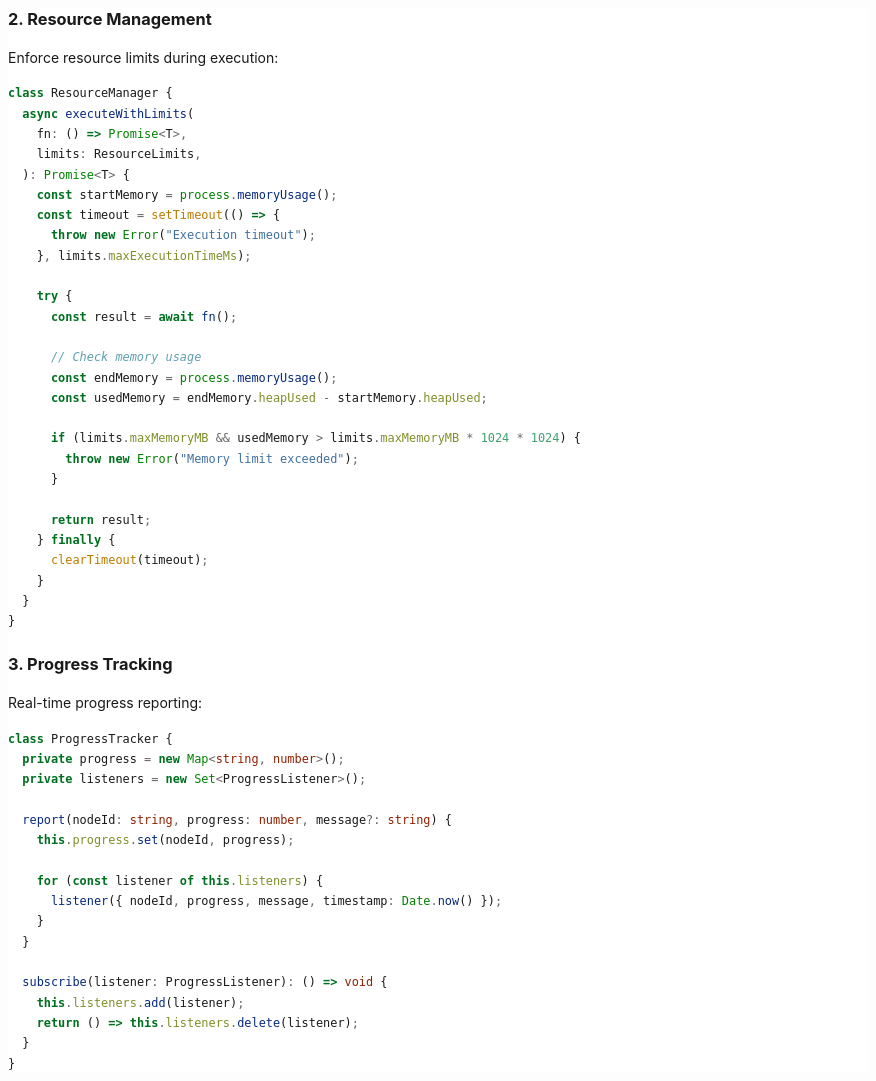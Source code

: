 ### 2. Resource Management

Enforce resource limits during execution:

```typescript
class ResourceManager {
  async executeWithLimits(
    fn: () => Promise<T>,
    limits: ResourceLimits,
  ): Promise<T> {
    const startMemory = process.memoryUsage();
    const timeout = setTimeout(() => {
      throw new Error("Execution timeout");
    }, limits.maxExecutionTimeMs);

    try {
      const result = await fn();

      // Check memory usage
      const endMemory = process.memoryUsage();
      const usedMemory = endMemory.heapUsed - startMemory.heapUsed;

      if (limits.maxMemoryMB && usedMemory > limits.maxMemoryMB * 1024 * 1024) {
        throw new Error("Memory limit exceeded");
      }

      return result;
    } finally {
      clearTimeout(timeout);
    }
  }
}
```

### 3. Progress Tracking

Real-time progress reporting:

```typescript
class ProgressTracker {
  private progress = new Map<string, number>();
  private listeners = new Set<ProgressListener>();

  report(nodeId: string, progress: number, message?: string) {
    this.progress.set(nodeId, progress);

    for (const listener of this.listeners) {
      listener({ nodeId, progress, message, timestamp: Date.now() });
    }
  }

  subscribe(listener: ProgressListener): () => void {
    this.listeners.add(listener);
    return () => this.listeners.delete(listener);
  }
}
```
